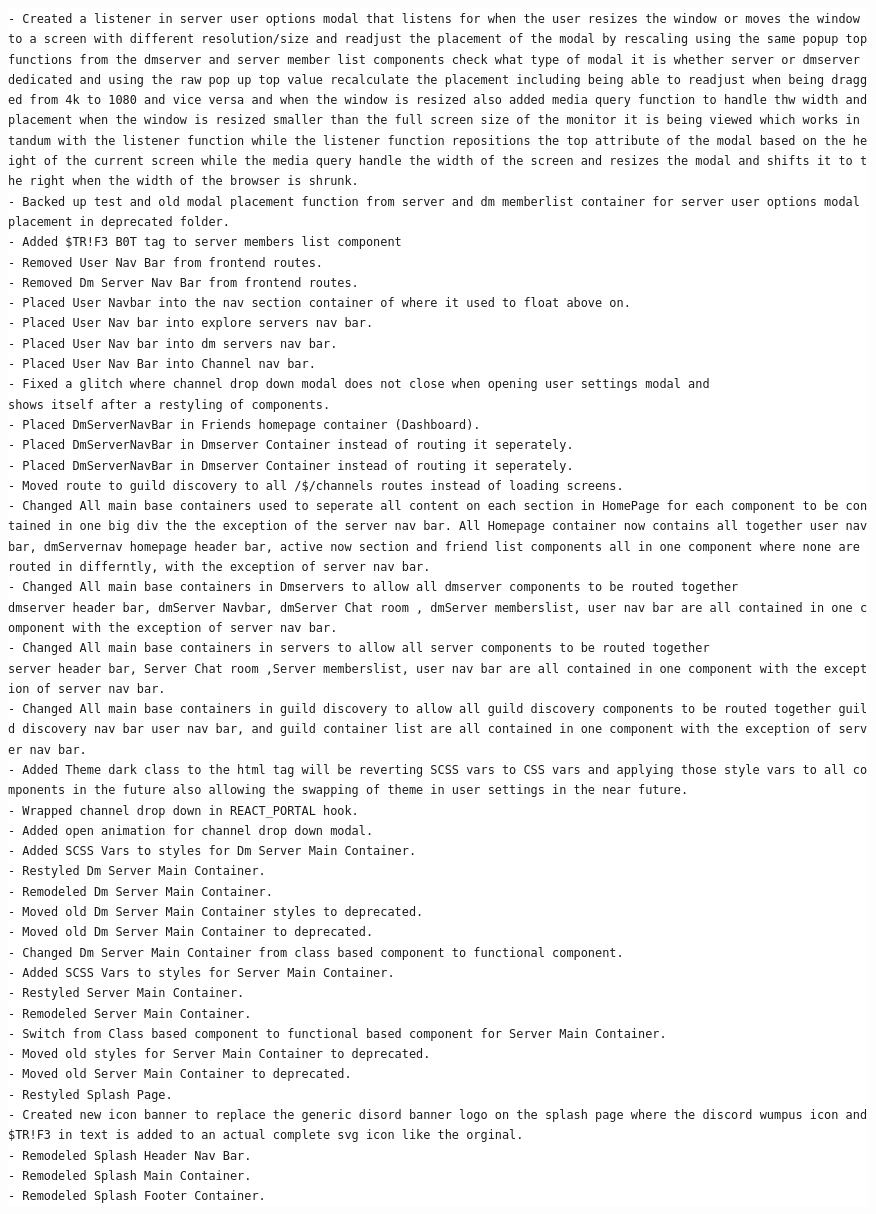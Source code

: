     - Created a listener in server user options modal that listens for when the user resizes the window or moves the window to a screen with different resolution/size and readjust the placement of the modal by rescaling using the same popup top functions from the dmserver and server member list components check what type of modal it is whether server or dmserver dedicated and using the raw pop up top value recalculate the placement including being able to readjust when being dragged from 4k to 1080 and vice versa and when the window is resized also added media query function to handle thw width and placement when the window is resized smaller than the full screen size of the monitor it is being viewed which works in tandum with the listener function while the listener function repositions the top attribute of the modal based on the height of the current screen while the media query handle the width of the screen and resizes the modal and shifts it to the right when the width of the browser is shrunk.
    - Backed up test and old modal placement function from server and dm memberlist container for server user options modal placement in deprecated folder.
    - Added $TR!F3 B0T tag to server members list component
    - Removed User Nav Bar from frontend routes.
    - Removed Dm Server Nav Bar from frontend routes.
    - Placed User Navbar into the nav section container of where it used to float above on.
    - Placed User Nav bar into explore servers nav bar.
    - Placed User Nav bar into dm servers nav bar.
    - Placed User Nav Bar into Channel nav bar.
    - Fixed a glitch where channel drop down modal does not close when opening user settings modal and 
    shows itself after a restyling of components.
    - Placed DmServerNavBar in Friends homepage container (Dashboard).
    - Placed DmServerNavBar in Dmserver Container instead of routing it seperately.
    - Placed DmServerNavBar in Dmserver Container instead of routing it seperately.
    - Moved route to guild discovery to all /$/channels routes instead of loading screens.
    - Changed All main base containers used to seperate all content on each section in HomePage for each component to be contained in one big div the the exception of the server nav bar. All Homepage container now contains all together user nav bar, dmServernav homepage header bar, active now section and friend list components all in one component where none are routed in differntly, with the exception of server nav bar.
    - Changed All main base containers in Dmservers to allow all dmserver components to be routed together
    dmserver header bar, dmServer Navbar, dmServer Chat room , dmServer memberslist, user nav bar are all contained in one component with the exception of server nav bar. 
    - Changed All main base containers in servers to allow all server components to be routed together
    server header bar, Server Chat room ,Server memberslist, user nav bar are all contained in one component with the exception of server nav bar.
    - Changed All main base containers in guild discovery to allow all guild discovery components to be routed together guild discovery nav bar user nav bar, and guild container list are all contained in one component with the exception of server nav bar.
    - Added Theme dark class to the html tag will be reverting SCSS vars to CSS vars and applying those style vars to all components in the future also allowing the swapping of theme in user settings in the near future.
    - Wrapped channel drop down in REACT_PORTAL hook.
    - Added open animation for channel drop down modal.
    - Added SCSS Vars to styles for Dm Server Main Container.
    - Restyled Dm Server Main Container.
    - Remodeled Dm Server Main Container.
    - Moved old Dm Server Main Container styles to deprecated.
    - Moved old Dm Server Main Container to deprecated.
    - Changed Dm Server Main Container from class based component to functional component.
    - Added SCSS Vars to styles for Server Main Container.
    - Restyled Server Main Container.
    - Remodeled Server Main Container.
    - Switch from Class based component to functional based component for Server Main Container.
    - Moved old styles for Server Main Container to deprecated.
    - Moved old Server Main Container to deprecated.
    - Restyled Splash Page.
    - Created new icon banner to replace the generic disord banner logo on the splash page where the discord wumpus icon and $TR!F3 in text is added to an actual complete svg icon like the orginal.
    - Remodeled Splash Header Nav Bar.
    - Remodeled Splash Main Container.
    - Remodeled Splash Footer Container.